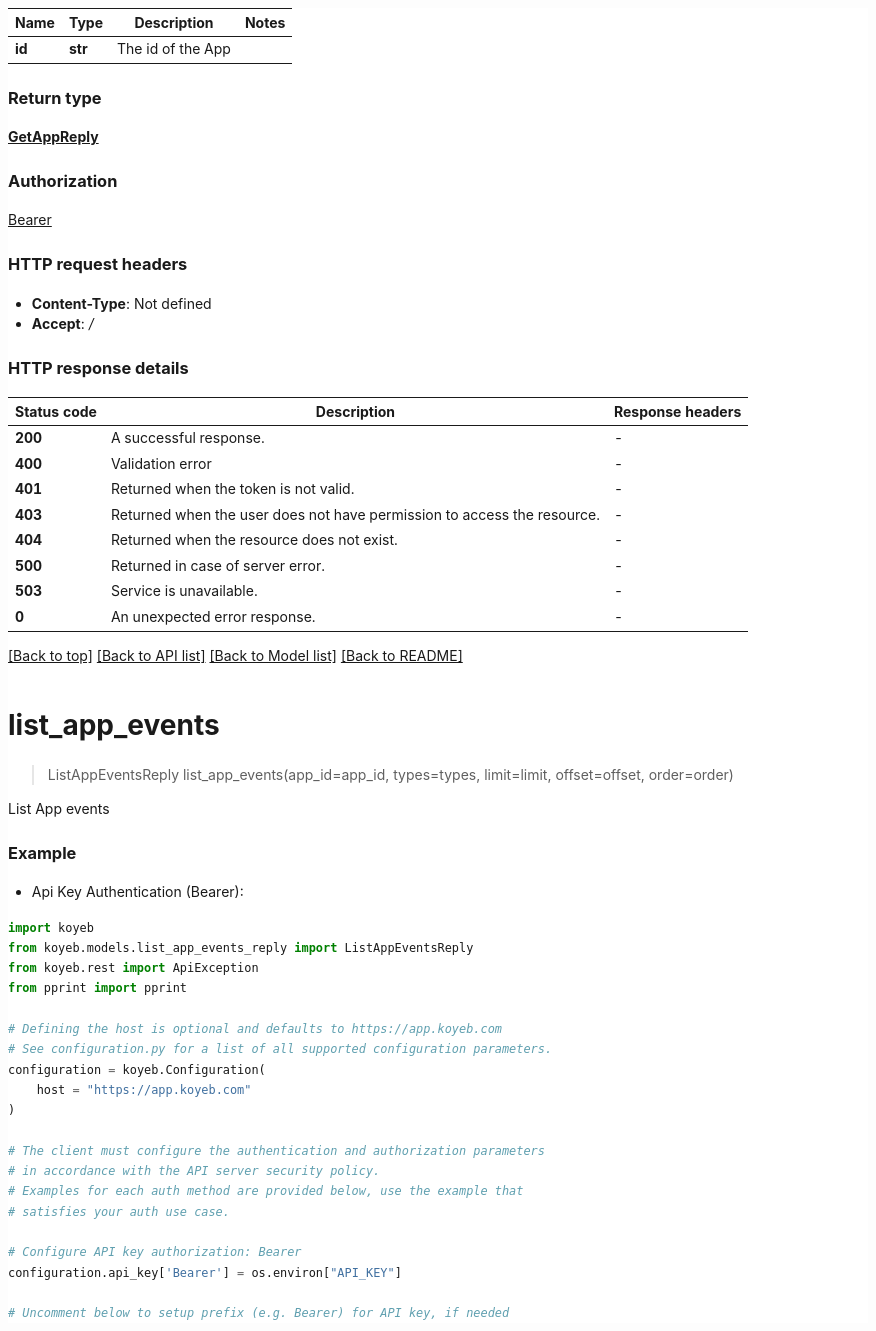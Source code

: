 
Name | Type | Description  | Notes
------------- | ------------- | ------------- | -------------
 **id** | **str**| The id of the App | 

### Return type

[**GetAppReply**](GetAppReply.md)

### Authorization

[Bearer](../README.md#Bearer)

### HTTP request headers

 - **Content-Type**: Not defined
 - **Accept**: */*

### HTTP response details

| Status code | Description | Response headers |
|-------------|-------------|------------------|
**200** | A successful response. |  -  |
**400** | Validation error |  -  |
**401** | Returned when the token is not valid. |  -  |
**403** | Returned when the user does not have permission to access the resource. |  -  |
**404** | Returned when the resource does not exist. |  -  |
**500** | Returned in case of server error. |  -  |
**503** | Service is unavailable. |  -  |
**0** | An unexpected error response. |  -  |

[[Back to top]](#) [[Back to API list]](../README.md#documentation-for-api-endpoints) [[Back to Model list]](../README.md#documentation-for-models) [[Back to README]](../README.md)

# **list_app_events**
> ListAppEventsReply list_app_events(app_id=app_id, types=types, limit=limit, offset=offset, order=order)

List App events

### Example

* Api Key Authentication (Bearer):

```python
import koyeb
from koyeb.models.list_app_events_reply import ListAppEventsReply
from koyeb.rest import ApiException
from pprint import pprint

# Defining the host is optional and defaults to https://app.koyeb.com
# See configuration.py for a list of all supported configuration parameters.
configuration = koyeb.Configuration(
    host = "https://app.koyeb.com"
)

# The client must configure the authentication and authorization parameters
# in accordance with the API server security policy.
# Examples for each auth method are provided below, use the example that
# satisfies your auth use case.

# Configure API key authorization: Bearer
configuration.api_key['Bearer'] = os.environ["API_KEY"]

# Uncomment below to setup prefix (e.g. Bearer) for API key, if needed
```